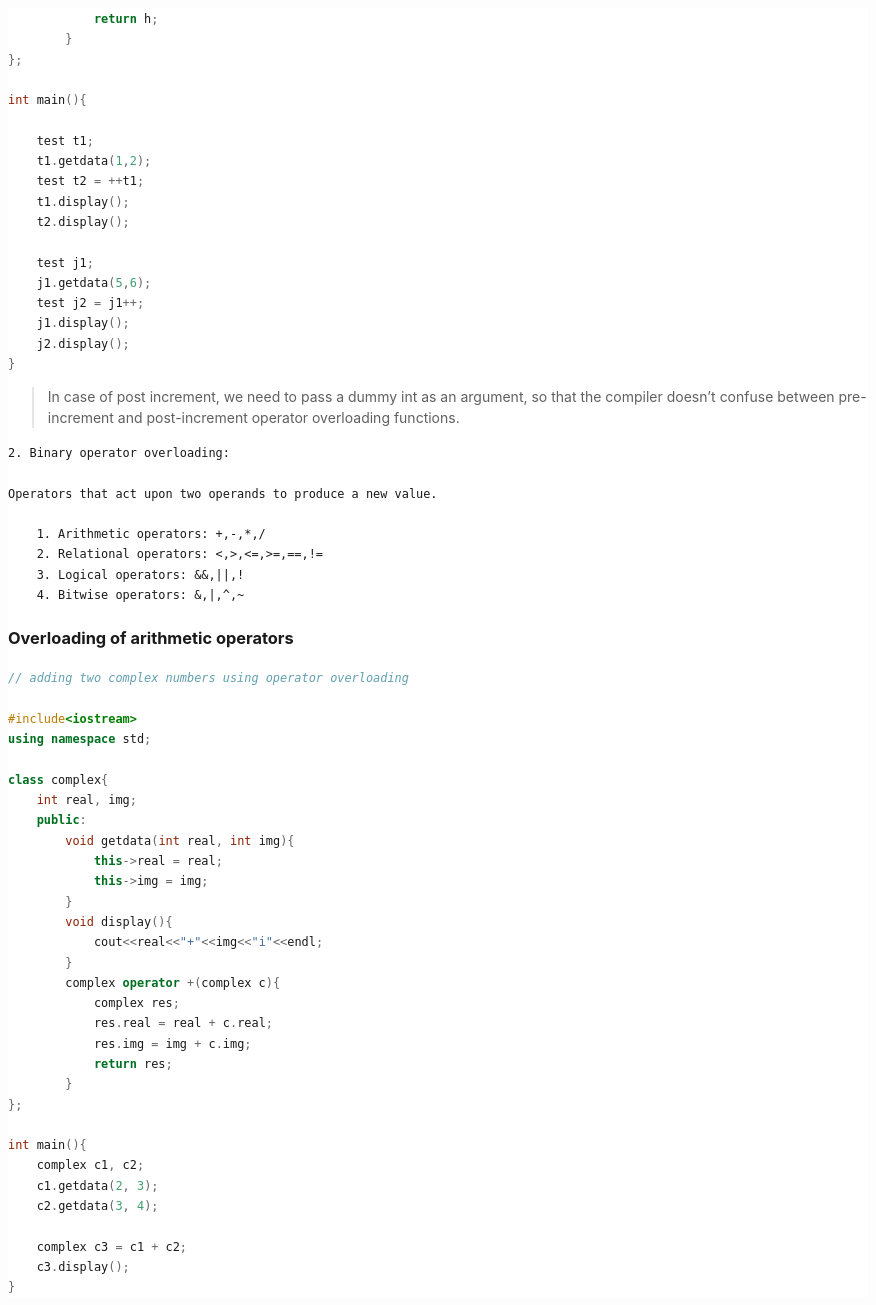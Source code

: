 ```cpp
            return h;
        }
};

int main(){

    test t1;
    t1.getdata(1,2);
    test t2 = ++t1;
    t1.display();
    t2.display();

    test j1;
    j1.getdata(5,6);
    test j2 = j1++;
    j1.display();
    j2.display();
}
```
> In case of post increment, we need to pass a dummy int as an argument, so that the compiler doesn’t confuse between pre-increment and post-increment operator overloading functions.

    2. Binary operator overloading:

    Operators that act upon two operands to produce a new value. 

        1. Arithmetic operators: +,-,*,/
        2. Relational operators: <,>,<=,>=,==,!=
        3. Logical operators: &&,||,!
        4. Bitwise operators: &,|,^,~

### Overloading of arithmetic operators
```cpp
// adding two complex numbers using operator overloading

#include<iostream>
using namespace std;

class complex{
    int real, img;
    public:
        void getdata(int real, int img){
            this->real = real;
            this->img = img;
        }
        void display(){
            cout<<real<<"+"<<img<<"i"<<endl;
        }
        complex operator +(complex c){
            complex res;
            res.real = real + c.real;
            res.img = img + c.img;
            return res;
        }
};

int main(){
    complex c1, c2;
    c1.getdata(2, 3);
    c2.getdata(3, 4);

    complex c3 = c1 + c2;
    c3.display();
}
```